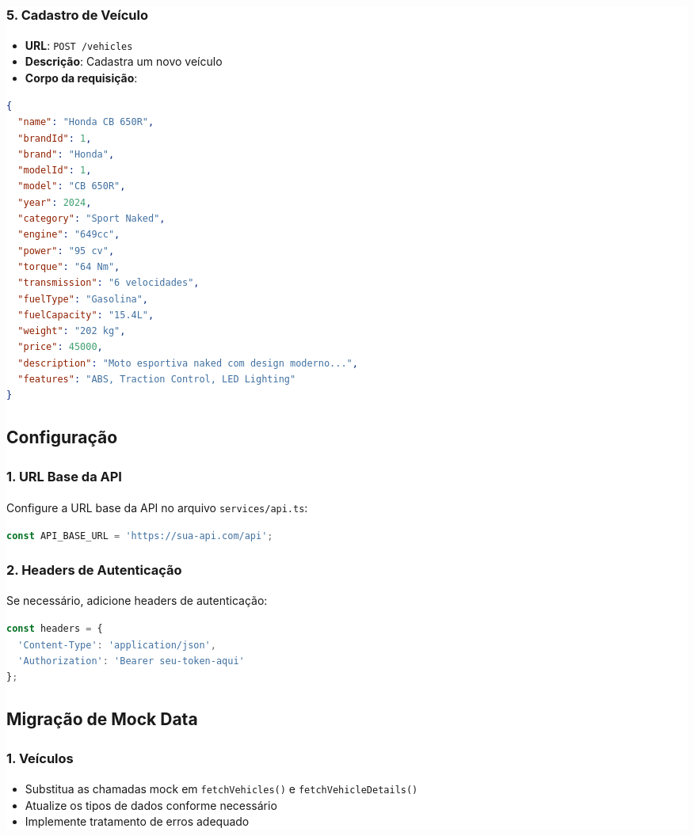 ```json
```

### 5. Cadastro de Veículo
- **URL**: `POST /vehicles`
- **Descrição**: Cadastra um novo veículo
- **Corpo da requisição**:
```json
{
  "name": "Honda CB 650R",
  "brandId": 1,
  "brand": "Honda",
  "modelId": 1,
  "model": "CB 650R",
  "year": 2024,
  "category": "Sport Naked",
  "engine": "649cc",
  "power": "95 cv",
  "torque": "64 Nm",
  "transmission": "6 velocidades",
  "fuelType": "Gasolina",
  "fuelCapacity": "15.4L",
  "weight": "202 kg",
  "price": 45000,
  "description": "Moto esportiva naked com design moderno...",
  "features": "ABS, Traction Control, LED Lighting"
}
```

## Configuração

### 1. URL Base da API
Configure a URL base da API no arquivo `services/api.ts`:

```typescript
const API_BASE_URL = 'https://sua-api.com/api';
```

### 2. Headers de Autenticação
Se necessário, adicione headers de autenticação:

```typescript
const headers = {
  'Content-Type': 'application/json',
  'Authorization': 'Bearer seu-token-aqui'
};
```

## Migração de Mock Data

### 1. Veículos
- Substitua as chamadas mock em `fetchVehicles()` e `fetchVehicleDetails()`
- Atualize os tipos de dados conforme necessário
- Implemente tratamento de erros adequado

